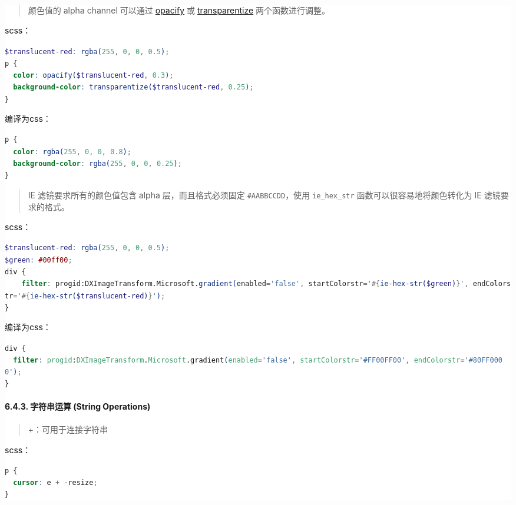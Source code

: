 > 颜色值的 alpha channel 可以通过 [opacify](http://sass-lang.com/docs/yardoc/Sass/Script/Functions.html#opacify-instance_method) 或 [transparentize](http://sass-lang.com/docs/yardoc/Sass/Script/Functions.html#transparentize-instance_method) 两个函数进行调整。

scss：

```scss
$translucent-red: rgba(255, 0, 0, 0.5);
p {
  color: opacify($translucent-red, 0.3);
  background-color: transparentize($translucent-red, 0.25);
}
```


编译为css：

```css
p {
  color: rgba(255, 0, 0, 0.8);
  background-color: rgba(255, 0, 0, 0.25);
}
```

> IE 滤镜要求所有的颜色值包含 alpha 层，而且格式必须固定 `#AABBCCDD`，使用 `ie_hex_str` 函数可以很容易地将颜色转化为 IE 滤镜要求的格式。

scss：

```scss
$translucent-red: rgba(255, 0, 0, 0.5);
$green: #00ff00;
div {
    filter: progid:DXImageTransform.Microsoft.gradient(enabled='false', startColorstr='#{ie-hex-str($green)}', endColorstr='#{ie-hex-str($translucent-red)}');
}
```


编译为css：

```css
div {
  filter: progid:DXImageTransform.Microsoft.gradient(enabled='false', startColorstr='#FF00FF00', endColorstr='#80FF0000');
}
```

#### 6.4.3. 字符串运算 (String Operations)

> +：可用于连接字符串

scss：

```scss
p {
  cursor: e + -resize;
}
```


